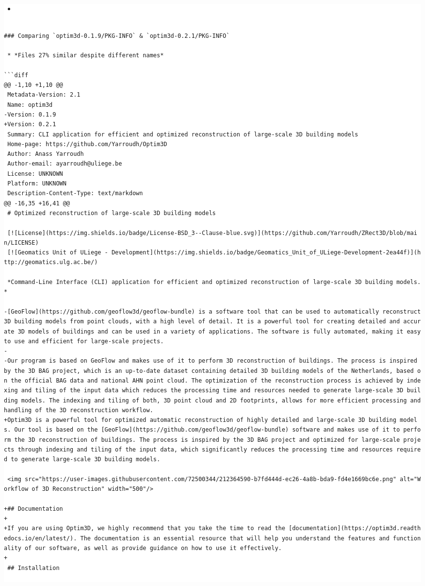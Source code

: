 +
```

### Comparing `optim3d-0.1.9/PKG-INFO` & `optim3d-0.2.1/PKG-INFO`

 * *Files 27% similar despite different names*

```diff
@@ -1,10 +1,10 @@
 Metadata-Version: 2.1
 Name: optim3d
-Version: 0.1.9
+Version: 0.2.1
 Summary: CLI application for efficient and optimized reconstruction of large-scale 3D building models
 Home-page: https://github.com/Yarroudh/Optim3D
 Author: Anass Yarroudh
 Author-email: ayarroudh@uliege.be
 License: UNKNOWN
 Platform: UNKNOWN
 Description-Content-Type: text/markdown
@@ -16,35 +16,41 @@
 # Optimized reconstruction of large-scale 3D building models
 
 [![License](https://img.shields.io/badge/License-BSD_3--Clause-blue.svg)](https://github.com/Yarroudh/ZRect3D/blob/main/LICENSE)
 [![Geomatics Unit of ULiege - Development](https://img.shields.io/badge/Geomatics_Unit_of_ULiege-Development-2ea44f)](http://geomatics.ulg.ac.be/)
 
 *Command-Line Interface (CLI) application for efficient and optimized reconstruction of large-scale 3D building models.*
 
-[GeoFlow](https://github.com/geoflow3d/geoflow-bundle) is a software tool that can be used to automatically reconstruct 3D building models from point clouds, with a high level of detail. It is a powerful tool for creating detailed and accurate 3D models of buildings and can be used in a variety of applications. The software is fully automated, making it easy to use and efficient for large-scale projects.
-
-Our program is based on GeoFlow and makes use of it to perform 3D reconstruction of buildings. The process is inspired by the 3D BAG project, which is an up-to-date dataset containing detailed 3D building models of the Netherlands, based on the official BAG data and national AHN point cloud. The optimization of the reconstruction process is achieved by indexing and tiling of the input data which reduces the processing time and resources needed to generate large-scale 3D building models. The indexing and tiling of both, 3D point cloud and 2D footprints, allows for more efficient processing and handling of the 3D reconstruction workflow.
+Optim3D is a powerful tool for optimized automatic reconstruction of highly detailed and large-scale 3D building models. Our tool is based on the [GeoFlow](https://github.com/geoflow3d/geoflow-bundle) software and makes use of it to perform the 3D reconstruction of buildings. The process is inspired by the 3D BAG project and optimized for large-scale projects through indexing and tiling of the input data, which significantly reduces the processing time and resources required to generate large-scale 3D building models.
 
 <img src="https://user-images.githubusercontent.com/72500344/212364590-b7fd444d-ec26-4a8b-bda9-fd4e1669bc6e.png" alt="Workflow of 3D Reconstruction" width="500"/>
 
+## Documentation
+
+If you are using Optim3D, we highly recommend that you take the time to read the [documentation](https://optim3d.readthedocs.io/en/latest/). The documentation is an essential resource that will help you understand the features and functionality of our software, as well as provide guidance on how to use it effectively.
+
 ## Installation
 
```